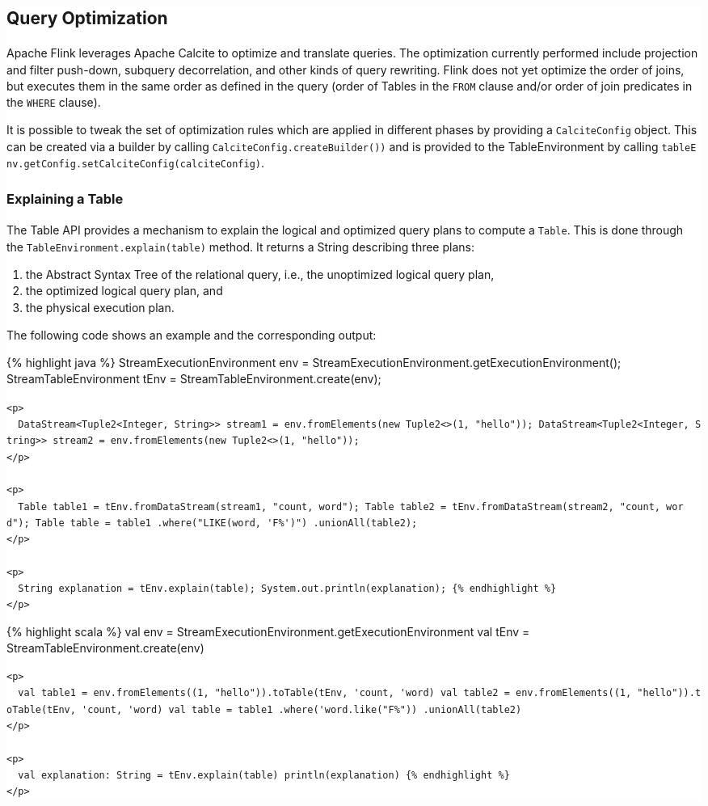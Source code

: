 ## Query Optimization

Apache Flink leverages Apache Calcite to optimize and translate queries. The optimization currently performed include projection and filter push-down, subquery decorrelation, and other kinds of query rewriting. Flink does not yet optimize the order of joins, but executes them in the same order as defined in the query (order of Tables in the `FROM` clause and/or order of join predicates in the `WHERE` clause).

It is possible to tweak the set of optimization rules which are applied in different phases by providing a `CalciteConfig` object. This can be created via a builder by calling `CalciteConfig.createBuilder())` and is provided to the TableEnvironment by calling `tableEnv.getConfig.setCalciteConfig(calciteConfig)`.

### Explaining a Table

The Table API provides a mechanism to explain the logical and optimized query plans to compute a `Table`. This is done through the `TableEnvironment.explain(table)` method. It returns a String describing three plans:

1. the Abstract Syntax Tree of the relational query, i.e., the unoptimized logical query plan,
2. the optimized logical query plan, and
3. the physical execution plan.

The following code shows an example and the corresponding output:

<div class="codetabs">
  <div data-lang="java">
    <p>
      {% highlight java %} StreamExecutionEnvironment env = StreamExecutionEnvironment.getExecutionEnvironment(); StreamTableEnvironment tEnv = StreamTableEnvironment.create(env);
    </p>
    
    <p>
      DataStream<Tuple2<Integer, String>> stream1 = env.fromElements(new Tuple2<>(1, "hello")); DataStream<Tuple2<Integer, String>> stream2 = env.fromElements(new Tuple2<>(1, "hello"));
    </p>
    
    <p>
      Table table1 = tEnv.fromDataStream(stream1, "count, word"); Table table2 = tEnv.fromDataStream(stream2, "count, word"); Table table = table1 .where("LIKE(word, 'F%')") .unionAll(table2);
    </p>
    
    <p>
      String explanation = tEnv.explain(table); System.out.println(explanation); {% endhighlight %}
    </p>
  </div>
  
  <div data-lang="scala">
    <p>
      {% highlight scala %} val env = StreamExecutionEnvironment.getExecutionEnvironment val tEnv = StreamTableEnvironment.create(env)
    </p>
    
    <p>
      val table1 = env.fromElements((1, "hello")).toTable(tEnv, 'count, 'word) val table2 = env.fromElements((1, "hello")).toTable(tEnv, 'count, 'word) val table = table1 .where('word.like("F%")) .unionAll(table2)
    </p>
    
    <p>
      val explanation: String = tEnv.explain(table) println(explanation) {% endhighlight %}
    </p>
  </div>
</div>

